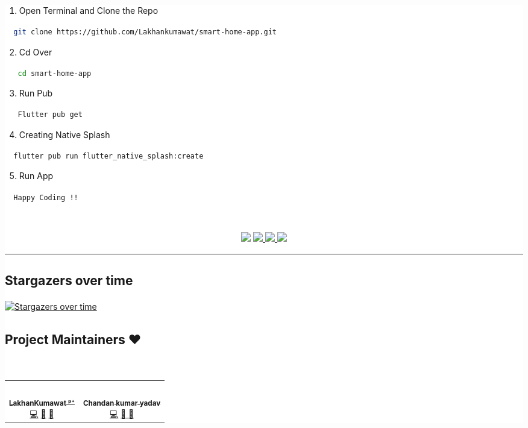 
1. Open Terminal and Clone the Repo

```bash
  git clone https://github.com/Lakhankumawat/smart-home-app.git
```
 2. Cd Over 
 
```bash
   cd smart-home-app
```
 3. Run Pub
```
   Flutter pub get
```
4. Creating Native Splash
```
  flutter pub run flutter_native_splash:create
```
5. Run App 
```
  Happy Coding !!
```

<br>

<p  align="center">  
  


<img width="600"  src="https://user-images.githubusercontent.com/55774240/149709165-dfdc9ea2-4880-4a81-a542-5c1de3f7a415.jpg" >
  <a href="https://www.figma.com/community/file/1060784421131783646"  >
<img width="600" src="https://user-images.githubusercontent.com/55774240/149709169-ce8b53aa-f2e6-4d32-8797-2630ec0eb9c6.jpg"  >
  </a>
  <a href="https://www.figma.com/@kayson_jett"  >
<img width="600" src="https://user-images.githubusercontent.com/55774240/151351772-fd10bc8d-916c-4d12-a160-93b04e9ccc27.png"  >
  </a>
 
  <a href="https://www.buymeacoffee.com/LakhanKumawat"  >
<img width="900" src="https://user-images.githubusercontent.com/55774240/149865974-02f53017-c799-4e16-b7eb-907684292591.jpg"  >
  </a>

  </p>

<hr>



## Stargazers over time

[![Stargazers over time](https://starchart.cc/Lakhankumawat/smart-home-app.svg)](https://starchart.cc/Lakhankumawat/smart-home-app)


## Project Maintainers ❤️ 
<br>
 <table>
  <tr>
    <td align="center"><a href="http://lakhankumawat.me/"><img src="https://avatars.githubusercontent.com/u/55774240?v=4?s=100" width="100px;" alt=""/><br /><sub><b>LakhanKumawat ᵖ⁺</b></sub></a><br /><a href="https://github.com/Lakhankumawat/LearnCPP/commits?author=Lakhankumawat" title="Code">💻</a> <a href="https://github.com/Lakhankumawat/LearnCPP/pulls?q=is%3Apr+reviewed-by%3ALakhankumawat" title="Reviewed Pull Requests">👀</a> <a href="#projectManagement-Lakhankumawat" title="Project Management">📆</a></td>
    <td align="center"><a href="https://github.com/chandan0000"><img src="https://avatars.githubusercontent.com/u/60910265?v=4?s=100" width="100px;" alt=""/><br /><sub><b>Chandan kumar yadav</b></sub></a><br /><a href="https://github.com/Lakhankumawat/smart-home-app/pull/23#issuecomment-1060314965" title="Code">💻</a> <a href="https://github.com/Lakhankumawat/LearnCPP/pulls?q=is%3Apr+reviewed-by%3Achandan0000" title="Reviewed Pull Requests">👀 🚧</a></td>
  </tr>
</table>
